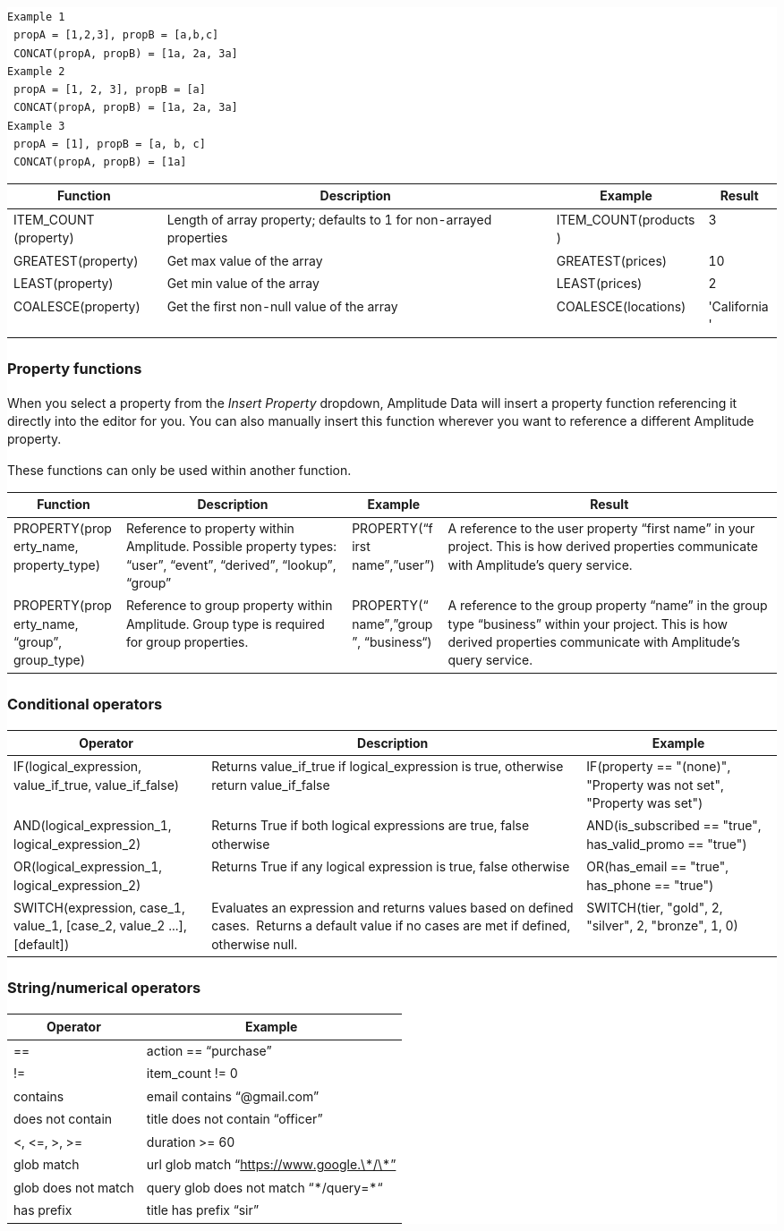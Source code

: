```
Example 1  
 propA = [1,2,3], propB = [a,b,c]  
 CONCAT(propA, propB) = [1a, 2a, 3a]  
Example 2  
 propA = [1, 2, 3], propB = [a]  
 CONCAT(propA, propB) = [1a, 2a, 3a]  
Example 3  
 propA = [1], propB = [a, b, c]  
 CONCAT(propA, propB) = [1a]
```

| **Function** | **Description** | **Example** | **Result** |
| --- | --- | --- | --- |
| ITEM\_COUNT (property) | Length of array property; defaults to 1 for non-arrayed properties | ITEM\_COUNT(products) | 3 |
| GREATEST(property) | Get max value of the array | GREATEST(prices) | 10 |
| LEAST(property) | Get min value of the array | LEAST(prices) | 2 |
| COALESCE(property) | Get the first non-null value of the array | COALESCE(locations\) | 'California' |

### Property functions

When you select a property from the *Insert Property* dropdown, Amplitude Data will insert a property function referencing it directly into the editor for you. You can also manually insert this function wherever you want to reference a different Amplitude property.

These functions can only be used within another function.

| Function | Description | Example  | Result |
| --- | --- | --- | --- |
| PROPERTY(property\_name, property\_type) | Reference to property within Amplitude. Possible property types: “user”, “event”, “derived”, “lookup”, “group” | PROPERTY(“first name”,”user”) | A reference to the user property “first name” in your project. This is how derived properties communicate with Amplitude’s query service. |
| PROPERTY(property\_name, “group”, group\_type) | Reference to group property within Amplitude. Group type is required for group properties. | PROPERTY(“name”,”group”, “business“) | A reference to the group property “name” in the group type “business” within your project. This is how derived properties communicate with Amplitude’s query service. |

### Conditional operators

| **Operator** | **Description** | **Example** |
| --- | --- | --- |
| IF(logical\_expression, value\_if\_true, value\_if\_false) | Returns value\_if\_true if logical\_expression is true, otherwise return value\_if\_false | IF(property == "(none)", "Property was not set", "Property was set")|
| AND(logical\_expression\_1, logical\_expression\_2) | Returns True if both logical expressions are true, false otherwise | AND(is\_subscribed == "true", has\_valid\_promo == "true") |
| OR(logical\_expression\_1, logical\_expression\_2) | Returns True if any logical expression is true, false otherwise | OR(has\_email == "true", has\_phone == "true") |
| SWITCH(expression, case\_1, value\_1, [case\_2, value\_2 ...], [default]) | Evaluates an expression and returns values based on defined cases.  Returns a default value if no cases are met if defined, otherwise null. | SWITCH(tier, "gold", 2, "silver", 2, "bronze", 1, 0) |

### String/numerical operators

| **Operator** | **Example** |
| --- | --- |
| == | action == “purchase” |
| != | item\_count != 0 |
| contains | email contains “@gmail.com” |
| does not contain | title does not contain “officer” |
| <, <=, >, >= | duration >= 60 |
| glob match | url glob match “https://www.google.\*/\*” |
| glob does not match | query glob does not match “\*/query=\*“ |
| has prefix | title has prefix “sir” |
